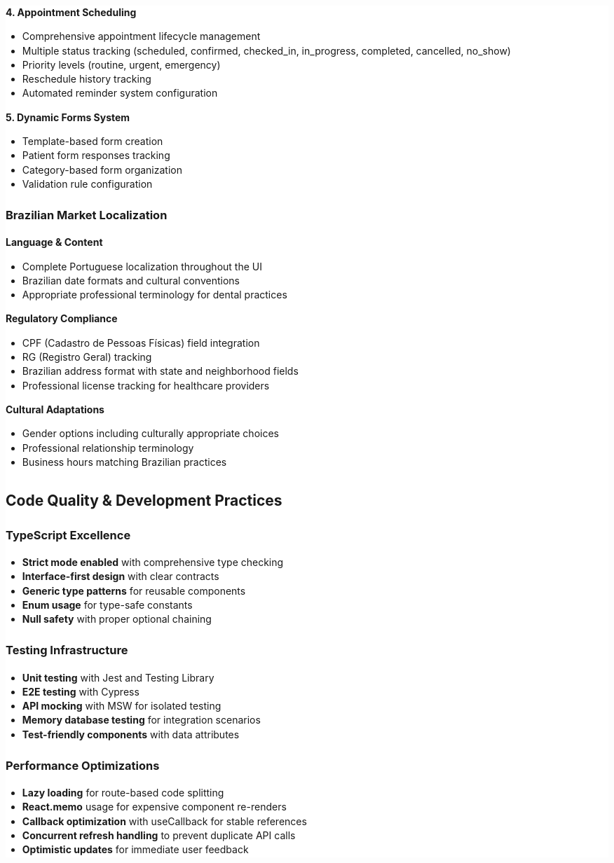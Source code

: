 **4. Appointment Scheduling**
- Comprehensive appointment lifecycle management
- Multiple status tracking (scheduled, confirmed, checked_in, in_progress, completed, cancelled, no_show)
- Priority levels (routine, urgent, emergency)
- Reschedule history tracking
- Automated reminder system configuration

**5. Dynamic Forms System**
- Template-based form creation
- Patient form responses tracking
- Category-based form organization
- Validation rule configuration

### Brazilian Market Localization

**Language & Content**
- Complete Portuguese localization throughout the UI
- Brazilian date formats and cultural conventions
- Appropriate professional terminology for dental practices

**Regulatory Compliance**
- CPF (Cadastro de Pessoas Físicas) field integration
- RG (Registro Geral) tracking
- Brazilian address format with state and neighborhood fields
- Professional license tracking for healthcare providers

**Cultural Adaptations**
- Gender options including culturally appropriate choices
- Professional relationship terminology
- Business hours matching Brazilian practices

## Code Quality & Development Practices

### TypeScript Excellence
- **Strict mode enabled** with comprehensive type checking
- **Interface-first design** with clear contracts
- **Generic type patterns** for reusable components
- **Enum usage** for type-safe constants
- **Null safety** with proper optional chaining

### Testing Infrastructure
- **Unit testing** with Jest and Testing Library
- **E2E testing** with Cypress
- **API mocking** with MSW for isolated testing
- **Memory database testing** for integration scenarios
- **Test-friendly components** with data attributes

### Performance Optimizations
- **Lazy loading** for route-based code splitting
- **React.memo** usage for expensive component re-renders
- **Callback optimization** with useCallback for stable references
- **Concurrent refresh handling** to prevent duplicate API calls
- **Optimistic updates** for immediate user feedback
